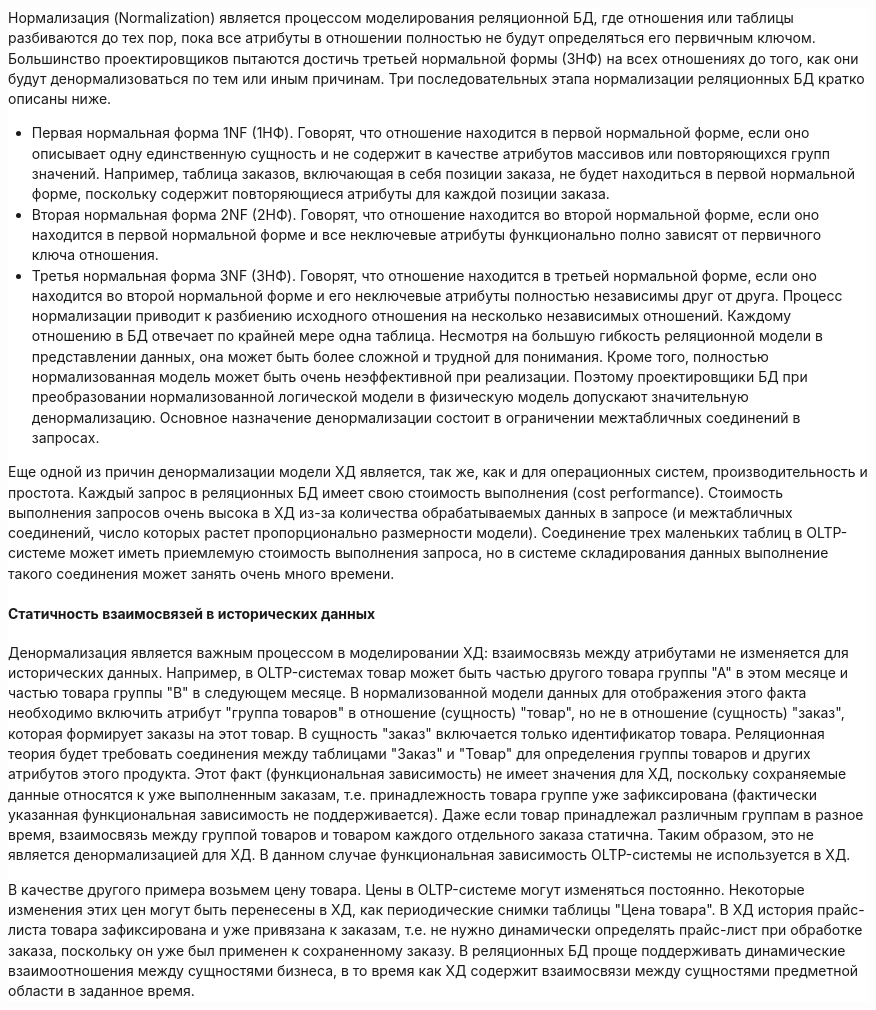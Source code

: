 Нормализация (Normalization) является процессом моделирования реляционной БД, где отношения или таблицы разбиваются до тех пор, пока все атрибуты в отношении полностью не будут определяться его первичным ключом. Большинство проектировщиков пытаются достичь третьей нормальной формы (3НФ) на всех отношениях до того, как они будут денормализоваться по тем или иным причинам. Три последовательных этапа нормализации реляционных БД кратко описаны ниже.

* Первая нормальная форма 1NF (1НФ). Говорят, что отношение находится в первой нормальной форме, если оно описывает одну единственную сущность и не содержит в качестве атрибутов массивов или повторяющихся групп значений. Например, таблица заказов, включающая в себя позиции заказа, не будет находиться в первой нормальной форме, поскольку содержит повторяющиеся атрибуты для каждой позиции заказа.
* Вторая нормальная форма 2NF (2НФ). Говорят, что отношение находится во второй нормальной форме, если оно находится в первой нормальной форме и все неключевые атрибуты функционально полно зависят от первичного ключа отношения.
* Третья нормальная форма 3NF (3НФ). Говорят, что отношение находится в третьей нормальной форме, если оно находится во второй нормальной форме и его неключевые атрибуты полностью независимы друг от друга.
Процесс нормализации приводит к разбиению исходного отношения на несколько независимых отношений. Каждому отношению в БД отвечает по крайней мере одна таблица. Несмотря на большую гибкость реляционной модели в представлении данных, она может быть более сложной и трудной для понимания. Кроме того, полностью нормализованная модель может быть очень неэффективной при реализации. Поэтому проектировщики БД при преобразовании нормализованной логической модели в физическую модель допускают значительную денормализацию. Основное назначение денормализации состоит в ограничении межтабличных соединений в запросах.

Еще одной из причин денормализации модели ХД является, так же, как и для операционных систем, производительность и простота. Каждый запрос в реляционных БД имеет свою стоимость выполнения (cost performance). Стоимость выполнения запросов очень высока в ХД из-за количества обрабатываемых данных в запросе (и межтабличных соединений, число которых растет пропорционально размерности модели). Соединение трех маленьких таблиц в OLTP-системе может иметь приемлемую стоимость выполнения запроса, но в системе складирования данных выполнение такого соединения может занять очень много времени.

#### Статичность взаимосвязей в исторических данных

Денормализация является важным процессом в моделировании ХД: взаимосвязь между атрибутами не изменяется для исторических данных. Например, в OLTP-системах товар может быть частью другого товара группы "А" в этом месяце и частью товара группы "В" в следующем месяце. В нормализованной модели данных для отображения этого факта необходимо включить атрибут "группа товаров" в отношение (сущность) "товар", но не в отношение (сущность) "заказ", которая формирует заказы на этот товар. В сущность "заказ" включается только идентификатор товара. Реляционная теория будет требовать соединения между таблицами "Заказ" и "Товар" для определения группы товаров и других атрибутов этого продукта. Этот факт (функциональная зависимость) не имеет значения для ХД, поскольку сохраняемые данные относятся к уже выполненным заказам, т.е. принадлежность товара группе уже зафиксирована (фактически указанная функциональная зависимость не поддерживается). Даже если товар принадлежал различным группам в разное время, взаимосвязь между группой товаров и товаром каждого отдельного заказа статична. Таким образом, это не является денормализацией для ХД. В данном случае функциональная зависимость OLTP-системы не используется в ХД.

В качестве другого примера возьмем цену товара. Цены в OLTP-системе могут изменяться постоянно. Некоторые изменения этих цен могут быть перенесены в ХД, как периодические снимки таблицы "Цена товара". В ХД история прайс-листа товара зафиксирована и уже привязана к заказам, т.е. не нужно динамически определять прайс-лист при обработке заказа, поскольку он уже был применен к сохраненному заказу. В реляционных БД проще поддерживать динамические взаимоотношения между сущностями бизнеса, в то время как ХД содержит взаимосвязи между сущностями предметной области в заданное время.
